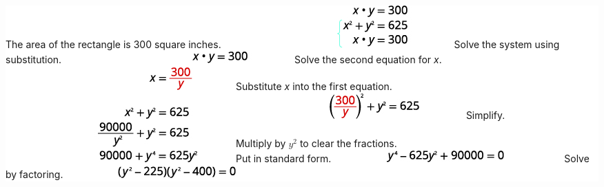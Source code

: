 </tr>
<tr valign="top">
<td data-valign="top" data-align="left" />
<td data-valign="top" data-align="center">The area of the rectangle is 300 square inches.</td>
</tr>
<tr valign="top">
<td data-valign="top" data-align="left" />
<td data-valign="top" data-align="left"><span data-type="media" data-alt="."><img src="../resources/CNX_IntAlg_Figure_11_05_008c_img.jpg" alt="." /></span></td>
</tr>
<tr valign="top">
<td data-valign="top" data-align="left">Solve the system using substitution.</td>
<td data-valign="top" data-align="left"><span data-type="media" data-alt="."><img src="../resources/CNX_IntAlg_Figure_11_05_008d_img.jpg" alt="." /></span></td>
</tr>
<tr valign="top">
<td data-valign="top" data-align="left">Solve the second equation for <em>x</em>.</td>
<td data-valign="top" data-align="left"><span data-type="media" data-alt="."><img src="../resources/CNX_IntAlg_Figure_11_05_008e_img.jpg" alt="." /></span></td>
</tr>
<tr valign="top">
<td data-valign="top" data-align="left">Substitute <em>x</em> into the first equation.</td>
<td data-valign="top" data-align="left"><span data-type="media" data-alt="."><img src="../resources/CNX_IntAlg_Figure_11_05_008f_img.jpg" alt="." /></span></td>
</tr>
<tr valign="top">
<td data-valign="top" data-align="left" />
<td data-valign="top" data-align="left"><span data-type="media" data-alt="."><img src="../resources/CNX_IntAlg_Figure_11_05_008g_img.jpg" alt="." /></span></td>
</tr>
<tr valign="top">
<td data-valign="top" data-align="left">Simplify.</td>
<td data-valign="top" data-align="left"><span data-type="media" data-alt="."><img src="../resources/CNX_IntAlg_Figure_11_05_008h_img.jpg" alt="." /></span></td>
</tr>
<tr valign="top">
<td data-valign="top" data-align="left">Multiply by <math xmlns="http://www.w3.org/1998/Math/MathML"><mrow><msup><mi>y</mi><mn>2</mn></msup></mrow></math> to clear the fractions.</td>
<td data-valign="top" data-align="left"><span data-type="media" data-alt="."><img src="../resources/CNX_IntAlg_Figure_11_05_008i_img.jpg" alt="." /></span></td>
</tr>
<tr valign="top">
<td data-valign="top" data-align="left">Put in standard form.</td>
<td data-valign="top" data-align="left"><span data-type="media" data-alt="."><img src="../resources/CNX_IntAlg_Figure_11_05_008j_img.jpg" alt="." /></span></td>
</tr>
<tr valign="top">
<td data-valign="top" data-align="left">Solve by factoring.</td>
<td data-valign="top" data-align="left"><span data-type="media" data-alt="."><img src="../resources/CNX_IntAlg_Figure_11_05_008k_img.jpg" alt="." /></span></td>
</tr>
<tr valign="top">
<td data-valign="top" data-align="left" />